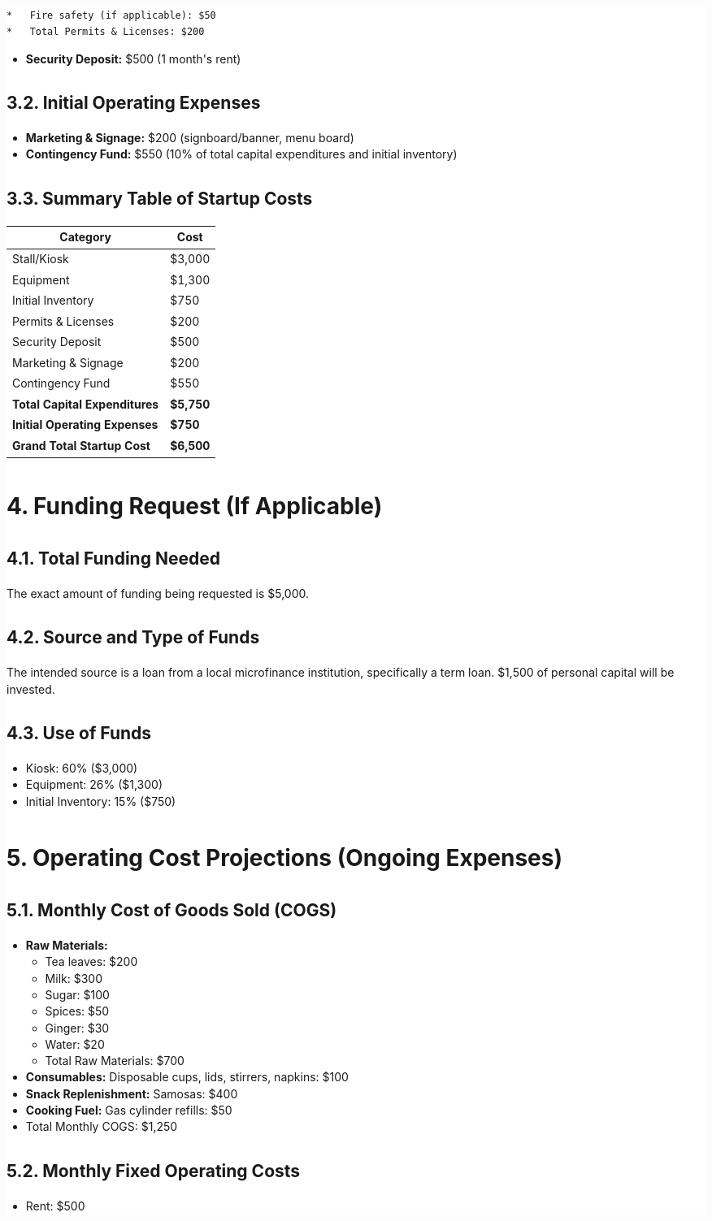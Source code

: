     *   Fire safety (if applicable): $50
    *   Total Permits & Licenses: $200
*   **Security Deposit:** $500 (1 month's rent)
## **3.2. Initial Operating Expenses**
*   **Marketing & Signage:** $200 (signboard/banner, menu board)
*   **Contingency Fund:** $550 (10% of total capital expenditures and initial inventory)
## **3.3. Summary Table of Startup Costs**
| Category                     | Cost    |
| ---------------------------- | ------- |
| Stall/Kiosk                  | $3,000  |
| Equipment                    | $1,300  |
| Initial Inventory            | $750    |
| Permits & Licenses           | $200    |
| Security Deposit             | $500    |
| Marketing & Signage          | $200    |
| Contingency Fund             | $550    |
| **Total Capital Expenditures** | **$5,750** |
| **Initial Operating Expenses** | **$750** |
| **Grand Total Startup Cost**   | **$6,500** |

# **4. Funding Request (If Applicable)**
## **4.1. Total Funding Needed**
The exact amount of funding being requested is $5,000.
## **4.2. Source and Type of Funds**
The intended source is a loan from a local microfinance institution, specifically a term loan. $1,500 of personal capital will be invested.
## **4.3. Use of Funds**
*   Kiosk: 60% ($3,000)
*   Equipment: 26% ($1,300)
*   Initial Inventory: 15% ($750)

# **5. Operating Cost Projections (Ongoing Expenses)**
## **5.1. Monthly Cost of Goods Sold (COGS)**
*   **Raw Materials:**
    *   Tea leaves: $200
    *   Milk: $300
    *   Sugar: $100
    *   Spices: $50
    *   Ginger: $30
    *   Water: $20
    *   Total Raw Materials: $700
*   **Consumables:** Disposable cups, lids, stirrers, napkins: $100
*   **Snack Replenishment:** Samosas: $400
*   **Cooking Fuel:** Gas cylinder refills: $50
*   Total Monthly COGS: $1,250
## **5.2. Monthly Fixed Operating Costs**
*   Rent: $500